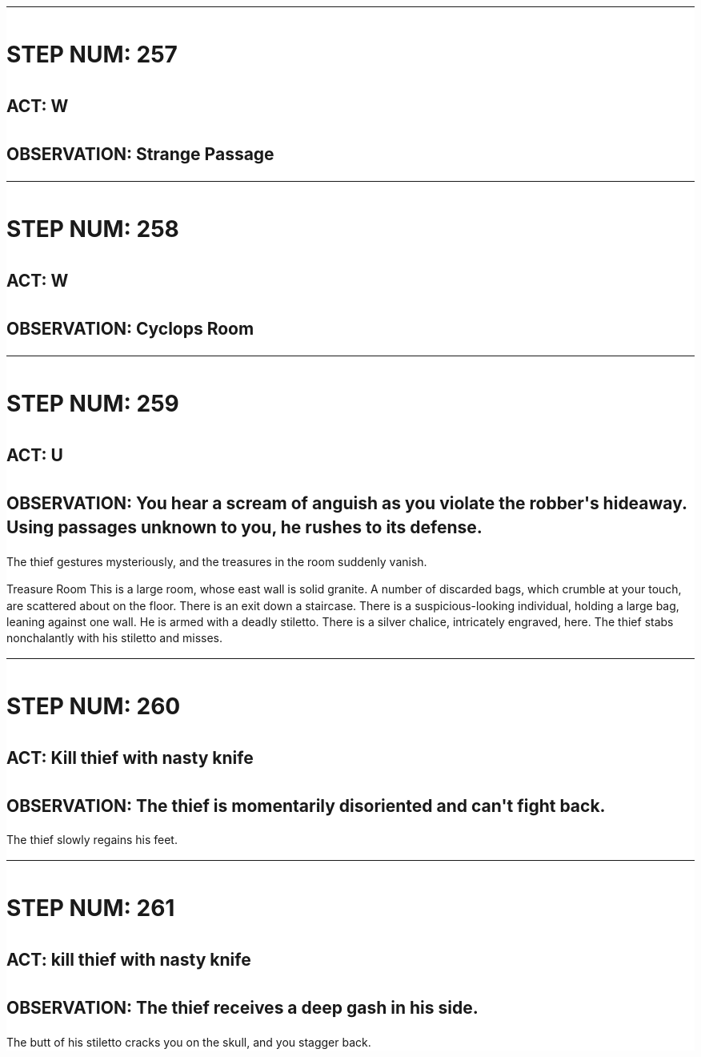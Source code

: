 ***
# STEP NUM: 257
## ACT: W
## OBSERVATION: Strange Passage

***
# STEP NUM: 258
## ACT: W
## OBSERVATION: Cyclops Room

***
# STEP NUM: 259
## ACT: U
## OBSERVATION: You hear a scream of anguish as you violate the robber's hideaway. Using passages unknown to you, he rushes to its defense.
The thief gestures mysteriously, and the treasures in the room suddenly vanish.

Treasure Room
This is a large room, whose east wall is solid granite. A number of discarded bags, which crumble at your touch, are scattered about on the floor. There is an exit down a staircase.
There is a suspicious-looking individual, holding a large bag, leaning against one wall. He is armed with a deadly stiletto.
There is a silver chalice, intricately engraved, here.
The thief stabs nonchalantly with his stiletto and misses.

***
# STEP NUM: 260
## ACT: Kill thief with nasty knife
## OBSERVATION: The thief is momentarily disoriented and can't fight back.
The thief slowly regains his feet.

***
# STEP NUM: 261
## ACT: kill thief with nasty knife
## OBSERVATION: The thief receives a deep gash in his side.
The butt of his stiletto cracks you on the skull, and you stagger back.
